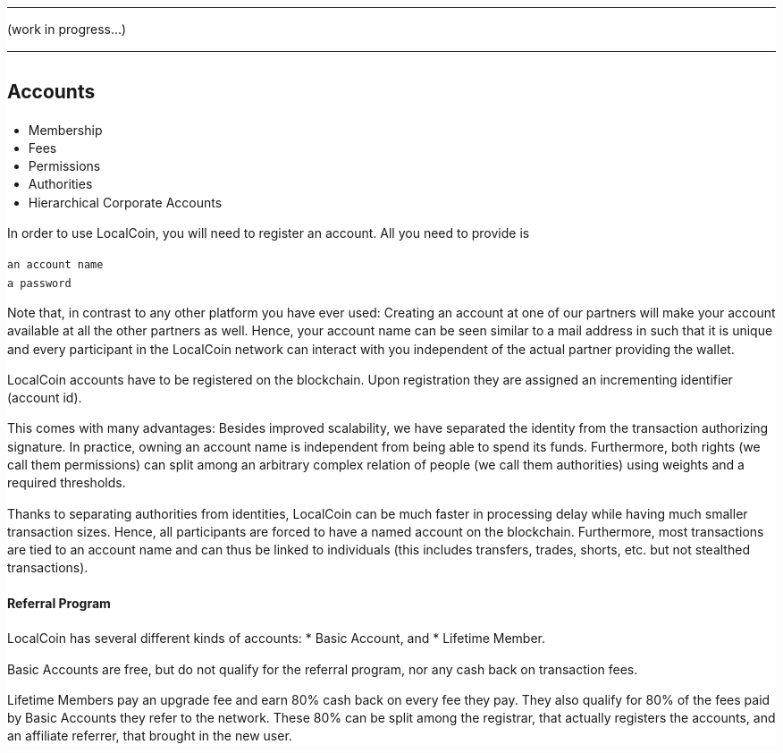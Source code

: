 ****
(work in progress...)

****


## Accounts


- Membership
- Fees
- Permissions
- Authorities
- Hierarchical Corporate Accounts


In order to use LocalCoin, you will need to register an account. All you need to provide is

    an account name
    a password

Note that, in contrast to any other platform you have ever used: Creating an account at one of our partners will make your account available at all the other partners as well. Hence, your account name can be seen similar to a mail address in such that it is unique and every participant in the LocalCoin network can interact with you independent of the actual partner providing the wallet.


LocalCoin accounts have to be registered on the blockchain. Upon registration they are assigned an incrementing identifier (account id).

This comes with many advantages: Besides improved scalability, we have separated the identity from the transaction authorizing signature. In practice, owning an account name is independent from being able to spend its funds. Furthermore, both rights (we call them permissions) can split among an arbitrary complex relation of people (we call them authorities) using weights and a required thresholds.

Thanks to separating authorities from identities, LocalCoin can be much faster in processing delay while having much smaller transaction sizes. Hence, all participants are forced to have a named account on the blockchain. Furthermore, most transactions are tied to an account name and can thus be linked to individuals (this includes transfers, trades, shorts, etc. but not stealthed transactions).





#### Referral  Program

LocalCoin has several different kinds of accounts: * Basic Account, and * Lifetime Member.

Basic Accounts are free, but do not qualify for the referral program, nor any cash back on transaction fees.

Lifetime Members pay an upgrade fee and earn 80% cash back on every fee they pay. They also qualify for 80% of the fees paid by Basic Accounts they refer to the network. These 80% can be split among the registrar, that actually registers the accounts, and an affiliate referrer, that brought in the new user.



